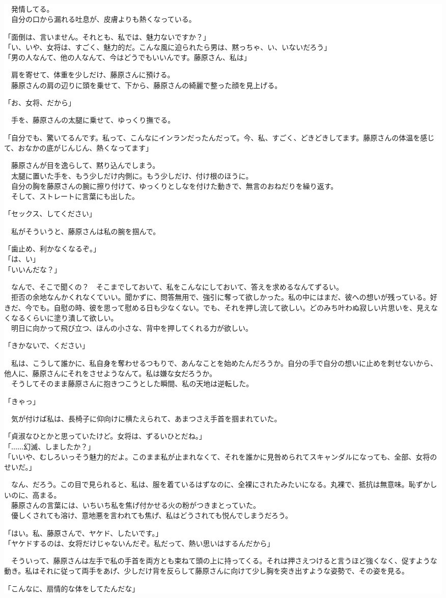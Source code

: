 &emsp;発情してる。</br>
&emsp;自分の口から漏れる吐息が、皮膚よりも熱くなっている。</br>

「面倒は、言いません。それとも、私では、魅力ないですか？」</br>
「い、いや、女将は、すごく、魅力的だ。こんな風に迫られたら男は、黙っちゃ、い、いないだろう」</br>
「男の人なんて、他の人なんて、今はどうでもいいんです。藤原さん、私は」</br>

&emsp;肩を寄せて、体重を少しだけ、藤原さんに預ける。</br>
&emsp;藤原さんの肩の辺りに頭を乗せて、下から、藤原さんの綺麗で整った顔を見上げる。</br>

「お、女将、だから」</br>

&emsp;手を、藤原さんの太腿に乗せて、ゆっくり撫でる。</br>

「自分でも、驚いてるんです。私って、こんなにインランだったんだって。今、私、すごく、どきどきしてます。藤原さんの体温を感じて、おなかの底がじんじん、熱くなってます」</br>

&emsp;藤原さんが目を逸らして、黙り込んでしまう。</br>
&emsp;太腿に置いた手を、もう少しだけ内側に。もう少しだけ、付け根のほうに。</br>
&emsp;自分の胸を藤原さんの腕に擦り付けて、ゆっくりとしなを付けた動きで、無言のおねだりを繰り返す。</br>
&emsp;そして、ストレートに言葉にも出した。</br>

「セックス、してください」</br>

&emsp;私がそういうと、藤原さんは私の腕を掴んで。</br>

「歯止め、利かなくなるぞ。」</br>
「は、い」</br>
「いいんだな？」</br>

&emsp;なんで、そこで聞くの？　そこまでしておいて、私をこんなにしておいて、答えを求めるなんてずるい。</br>
&emsp;拒否の余地なんかくれなくていい。聞かずに、問答無用で、強引に奪って欲しかった。私の中にはまだ、彼への想いが残っている。好きだ、今でも。自慰の時、彼を思って慰める日も少なくない。でも、それを押し流して欲しい。どのみち叶わぬ寂しい片思いを、見えなくなるくらいに塗り潰して欲しい。</br>
&emsp;明日に向かって飛び立つ、ほんの小さな、背中を押してくれる力が欲しい。</br>

「きかないで、ください」</br>

&emsp;私は、こうして誰かに、私自身を奪わせるつもりで、あんなことを始めたんだろうか。自分の手で自分の想いに止めを刺せないから、他人に、藤原さんにそれをさせようなんて。私は嫌な女だろうか。</br>
&emsp;そうしてそのまま藤原さんに抱きつこうとした瞬間、私の天地は逆転した。</br>

「きゃっ」</br>

&emsp;気が付けば私は、長椅子に仰向けに横たえられて、あまつさえ手首を掴まれていた。</br>

「貞淑なひとかと思っていたけど。女将は、ずるいひとだね。」</br>
「……幻滅、しましたか？」</br>
「いいや、むしろいっそう魅力的だよ。このまま私が止まれなくて、それを誰かに見咎められてスキャンダルになっても、全部、女将のせいだ。」</br>

&emsp;なん、だろう。この目で見られると、私は、服を着ているはずなのに、全裸にされたみたいになる。丸裸で、抵抗は無意味。恥ずかしいのに、高まる。</br>
&emsp;藤原さんの言葉には、いちいち私を焦げ付かせる火の粉がつきまとっていた。</br>
&emsp;優しくされても溶け、意地悪を言われても焦げ、私はどうされても悦んでしまうだろう。</br>

「はい。私、藤原さんで、ヤケド、したいです。」</br>
「ヤケドするのは、女将だけじゃないんだぞ。私だって、熱い思いはするんだから」</br>

&emsp;そういって、藤原さんは左手で私の手首を両方とも束ねて頭の上に持ってくる。それは押さえつけると言うほど強くなく、促すような動き。私はそれに従って両手をあげ、少しだけ背を反らして藤原さんに向けて少し胸を突き出すような姿勢で、その姿を見る。</br>

「こんなに、扇情的な体をしてたんだな」</br>
